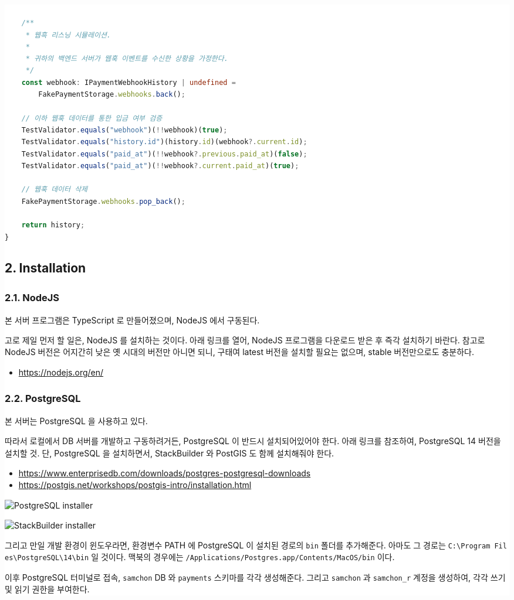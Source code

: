 ```typescript

    /**
     * 웹흑 리스닝 시뮬레이션.
     *
     * 귀하의 백엔드 서버가 웹훅 이벤트를 수신한 상황을 가정한다.
     */
    const webhook: IPaymentWebhookHistory | undefined =
        FakePaymentStorage.webhooks.back();

    // 이하 웹훅 데이터를 통한 입금 여부 검증
    TestValidator.equals("webhook")(!!webhook)(true);
    TestValidator.equals("history.id")(history.id)(webhook?.current.id);
    TestValidator.equals("paid_at")(!!webhook?.previous.paid_at)(false);
    TestValidator.equals("paid_at")(!!webhook?.current.paid_at)(true);

    // 웹훅 데이터 삭제
    FakePaymentStorage.webhooks.pop_back();

    return history;
}
```




## 2. Installation
### 2.1. NodeJS
본 서버 프로그램은 TypeScript 로 만들어졌으며, NodeJS 에서 구동된다. 

고로 제일 먼저 할 일은, NodeJS 를 설치하는 것이다. 아래 링크를 열어, NodeJS 프로그램을 다운로드 받은 후 즉각 설치하기 바란다. 참고로 NodeJS 버전은 어지간히 낮은 옛 시대의 버전만 아니면 되니, 구태여 latest 버전을 설치할 필요는 없으며, stable 버전만으로도 충분하다.

  - https://nodejs.org/en/

### 2.2. PostgreSQL
본 서버는 PostgreSQL 을 사용하고 있다. 

따라서 로컬에서 DB 서버를 개발하고 구동하려거든, PostgreSQL 이 반드시 설치되어있어야 한다. 아래 링크를 참조하여, PostgreSQL 14 버전을 설치할 것. 단, PostgreSQL 을 설치하면서, StackBuilder 와 PostGIS 도 함께 설치해줘야 한다.

  - https://www.enterprisedb.com/downloads/postgres-postgresql-downloads
  - https://postgis.net/workshops/postgis-intro/installation.html

![PostgreSQL installer](assets/images/postgresql-installer.png)

![StackBuilder installer](assets/images/stackbuilder-installer.png)

그리고 만일 개발 환경이 윈도우라면, 환경변수 PATH 에 PostgreSQL 이 설치된 경로의 `bin` 폴더를 추가해준다. 아마도 그 경로는 `C:\Program Files\PostgreSQL\14\bin` 일 것이다. 맥북의 경우에는 `/Applications/Postgres.app/Contents/MacOS/bin` 이다.

이후 PostgreSQL 터미널로 접속, `samchon` DB 와 `payments` 스키마를 각각 생성해준다. 그리고 `samchon` 과 `samchon_r` 계정을 생성하여, 각각 쓰기 및 읽기 권한을 부여한다.
